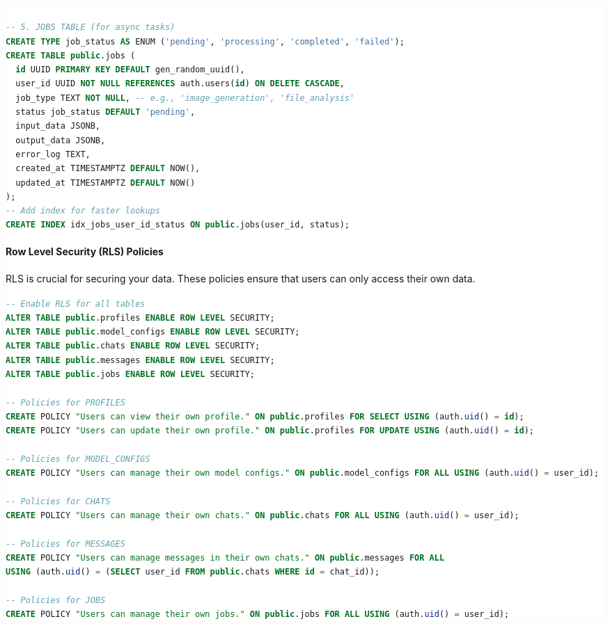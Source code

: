 ```sql

-- 5. JOBS TABLE (for async tasks)
CREATE TYPE job_status AS ENUM ('pending', 'processing', 'completed', 'failed');
CREATE TABLE public.jobs (
  id UUID PRIMARY KEY DEFAULT gen_random_uuid(),
  user_id UUID NOT NULL REFERENCES auth.users(id) ON DELETE CASCADE,
  job_type TEXT NOT NULL, -- e.g., 'image_generation', 'file_analysis'
  status job_status DEFAULT 'pending',
  input_data JSONB,
  output_data JSONB,
  error_log TEXT,
  created_at TIMESTAMPTZ DEFAULT NOW(),
  updated_at TIMESTAMPTZ DEFAULT NOW()
);
-- Add index for faster lookups
CREATE INDEX idx_jobs_user_id_status ON public.jobs(user_id, status);

```

#### **Row Level Security (RLS) Policies**

RLS is crucial for securing your data. These policies ensure that users can only access their own data.

```sql
-- Enable RLS for all tables
ALTER TABLE public.profiles ENABLE ROW LEVEL SECURITY;
ALTER TABLE public.model_configs ENABLE ROW LEVEL SECURITY;
ALTER TABLE public.chats ENABLE ROW LEVEL SECURITY;
ALTER TABLE public.messages ENABLE ROW LEVEL SECURITY;
ALTER TABLE public.jobs ENABLE ROW LEVEL SECURITY;

-- Policies for PROFILES
CREATE POLICY "Users can view their own profile." ON public.profiles FOR SELECT USING (auth.uid() = id);
CREATE POLICY "Users can update their own profile." ON public.profiles FOR UPDATE USING (auth.uid() = id);

-- Policies for MODEL_CONFIGS
CREATE POLICY "Users can manage their own model configs." ON public.model_configs FOR ALL USING (auth.uid() = user_id);

-- Policies for CHATS
CREATE POLICY "Users can manage their own chats." ON public.chats FOR ALL USING (auth.uid() = user_id);

-- Policies for MESSAGES
CREATE POLICY "Users can manage messages in their own chats." ON public.messages FOR ALL
USING (auth.uid() = (SELECT user_id FROM public.chats WHERE id = chat_id));

-- Policies for JOBS
CREATE POLICY "Users can manage their own jobs." ON public.jobs FOR ALL USING (auth.uid() = user_id);
```
